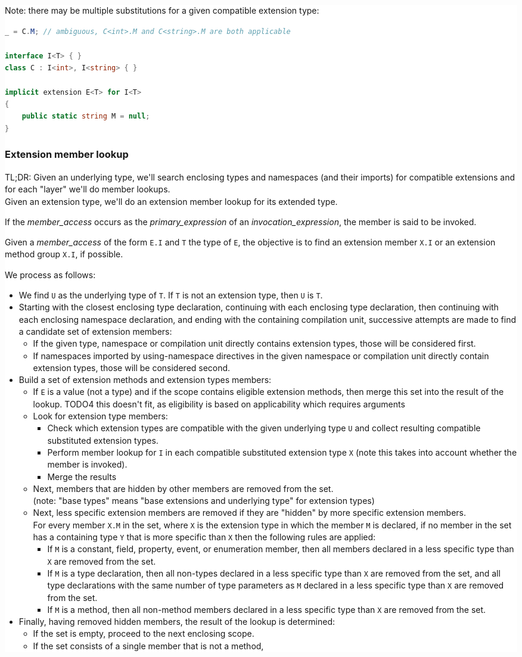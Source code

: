 Note: there may be multiple substitutions for a given compatible extension type:
```csharp
_ = C.M; // ambiguous, C<int>.M and C<string>.M are both applicable

interface I<T> { }
class C : I<int>, I<string> { }

implicit extension E<T> for I<T>
{
    public static string M = null;
}
```

### Extension member lookup

TL;DR: Given an underlying type, we'll search enclosing types and namespaces 
(and their imports) for compatible extensions and for each "layer" we'll do member lookups.  
Given an extension type, we'll do an extension member lookup for its extended type.  

If the *member_access* occurs as the *primary_expression* of an *invocation_expression*, 
the member is said to be invoked.

Given a *member_access* of the form `E.I` and `T` the type of `E`, the objective
is to find an extension member `X.I` or an extension method group `X.I`, if possible.

We process as follows:
- We find `U` as the underlying type of `T`. If `T` is not an extension type, then `U` is `T`.
- Starting with the closest enclosing type declaration, continuing with each enclosing type declaration,
  then continuing with each enclosing namespace declaration, and ending with
  the containing compilation unit, successive attempts are made to find a candidate set of extension members:
  - If the given type, namespace or compilation unit directly contains extension types,
    those will be considered first.
  - If namespaces imported by using-namespace directives in the given namespace or 
    compilation unit directly contain extension types, those will be considered second.
- Build a set of extension methods and extension types members: 
  - If `E` is a value (not a type) and if the scope contains eligible extension methods, 
    then merge this set into the result of the lookup. 
    TODO4 this doesn't fit, as eligibility is based on applicability which requires arguments
  - Look for extension type members:
    - Check which extension types are compatible with the given underlying type `U` and 
      collect resulting compatible substituted extension types.
    - Perform member lookup for `I` in each compatible substituted extension type `X` 
      (note this takes into account whether the member is invoked).
    - Merge the results
  - Next, members that are hidden by other members are removed from the set.  
    (note: "base types" means "base extensions and underlying type" for extension types)
  - Next, less specific extension members are removed if they are "hidden" by more specific extension members.  
    For every member `X.M` in the set, where `X` is the extension type in which the member `M` is declared, 
    if no member in the set has a containing type `Y` that is more specific than `X` then the following rules are applied:
    - If `M` is a constant, field, property, event, or enumeration member, 
      then all members declared in a less specific type than `X` are removed from the set.
    - If `M` is a type declaration, then all non-types declared in a less specific type than `X` are removed from the set, 
      and all type declarations with the same number of type parameters as `M` declared in a less specific type than `X` are removed from the set.
    - If `M` is a method, then all non-method members declared in a less specific type than `X` are removed from the set.
- Finally, having removed hidden members, the result of the lookup is determined:
  - If the set is empty, proceed to the next enclosing scope.
  - If the set consists of a single member that is not a method,